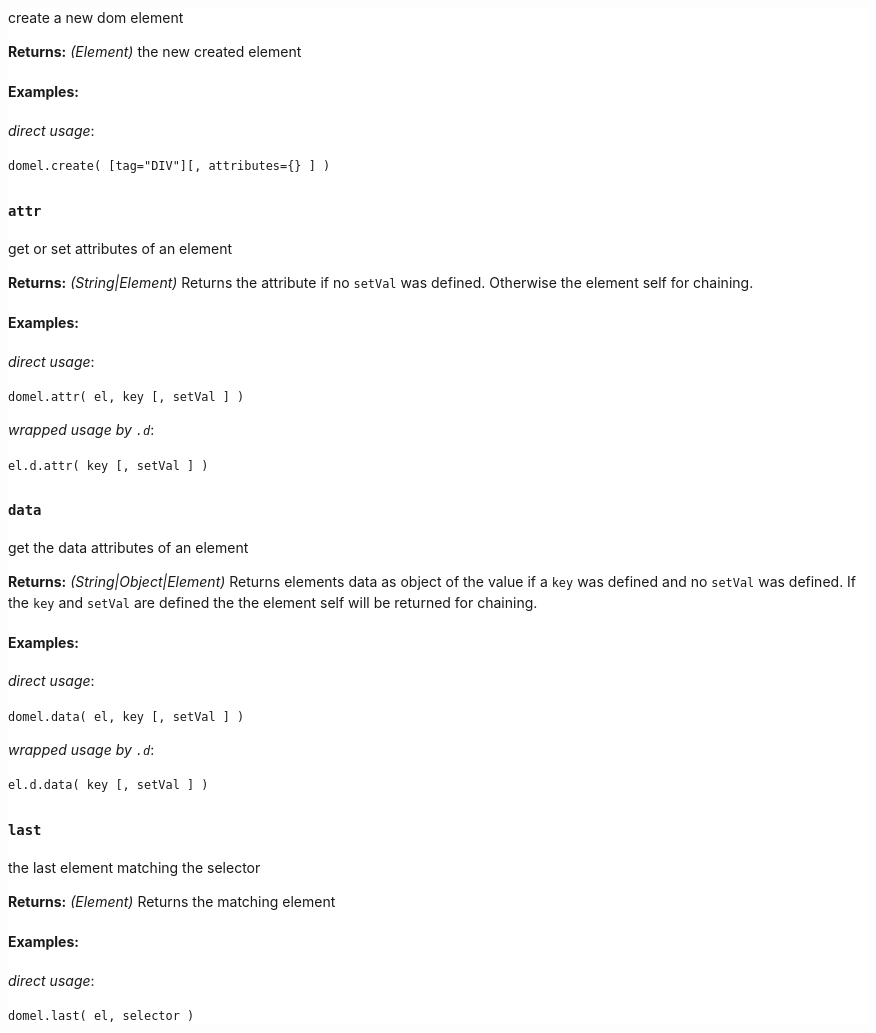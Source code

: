 create a new dom element

**Returns:** *(Element)* the new created element

#### Examples:

*direct usage*:

`domel.create( [tag="DIV"][, attributes={} ] )`



### `attr`

get or set attributes of an element

**Returns:** *(String|Element)* Returns the attribute if no `setVal` was defined. Otherwise the element self for chaining.

#### Examples:

*direct usage*:

`domel.attr( el, key [, setVal ] )`

*wrapped usage by `.d`*:

`el.d.attr( key [, setVal ] )`



### `data`

get the data attributes of an element

**Returns:** *(String|Object|Element)* Returns elements data as object of the value if a `key` was defined and no `setVal` was defined. If the `key` and `setVal` are defined the  the element self will be returned for chaining.

#### Examples:

*direct usage*:

`domel.data( el, key [, setVal ] )`

*wrapped usage by `.d`*:

`el.d.data( key [, setVal ] )`



### `last`

the last element matching the selector

**Returns:** *(Element)* Returns the matching element

#### Examples:

*direct usage*:

`domel.last( el, selector )`
